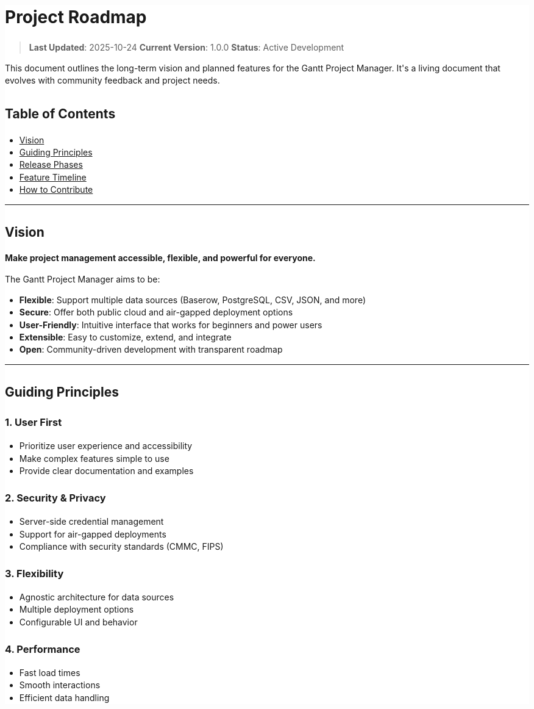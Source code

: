 # Project Roadmap

> **Last Updated**: 2025-10-24
> **Current Version**: 1.0.0
> **Status**: Active Development

This document outlines the long-term vision and planned features for the Gantt Project Manager. It's a living document that evolves with community feedback and project needs.

## Table of Contents
- [Vision](#vision)
- [Guiding Principles](#guiding-principles)
- [Release Phases](#release-phases)
- [Feature Timeline](#feature-timeline)
- [How to Contribute](#how-to-contribute)

---

## Vision

**Make project management accessible, flexible, and powerful for everyone.**

The Gantt Project Manager aims to be:
- **Flexible**: Support multiple data sources (Baserow, PostgreSQL, CSV, JSON, and more)
- **Secure**: Offer both public cloud and air-gapped deployment options
- **User-Friendly**: Intuitive interface that works for beginners and power users
- **Extensible**: Easy to customize, extend, and integrate
- **Open**: Community-driven development with transparent roadmap

---

## Guiding Principles

### 1. **User First**
- Prioritize user experience and accessibility
- Make complex features simple to use
- Provide clear documentation and examples

### 2. **Security & Privacy**
- Server-side credential management
- Support for air-gapped deployments
- Compliance with security standards (CMMC, FIPS)

### 3. **Flexibility**
- Agnostic architecture for data sources
- Multiple deployment options
- Configurable UI and behavior

### 4. **Performance**
- Fast load times
- Smooth interactions
- Efficient data handling
